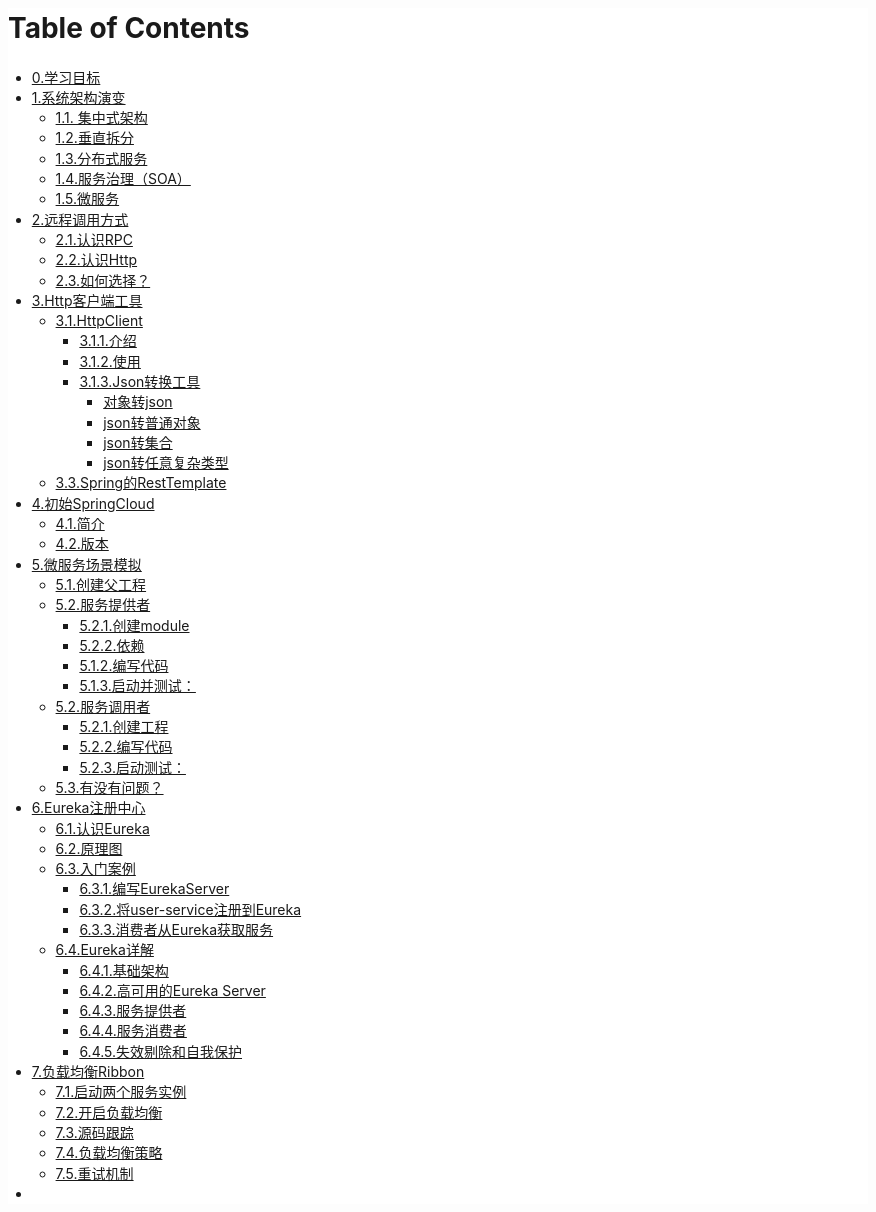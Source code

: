 # Table of Contents

* [0.学习目标](#0学习目标)
* [1.系统架构演变](#1系统架构演变)
  * [1.1. 集中式架构](#11-集中式架构)
  * [1.2.垂直拆分](#12垂直拆分)
  * [1.3.分布式服务](#13分布式服务)
  * [1.4.服务治理（SOA）](#14服务治理（soa）)
  * [1.5.微服务](#15微服务)
* [2.远程调用方式](#2远程调用方式)
  * [2.1.认识RPC](#21认识rpc)
  * [2.2.认识Http](#22认识http)
  * [2.3.如何选择？](#23如何选择？)
* [3.Http客户端工具](#3http客户端工具)
  * [3.1.HttpClient](#31httpclient)
    * [3.1.1.介绍](#311介绍)
    * [3.1.2.使用](#312使用)
    * [3.1.3.Json转换工具](#313json转换工具)
      * [对象转json](#对象转json)
      * [json转普通对象](#json转普通对象)
      * [json转集合](#json转集合)
      * [json转任意复杂类型](#json转任意复杂类型)
  * [3.3.Spring的RestTemplate](#33spring的resttemplate)
* [4.初始SpringCloud](#4初始springcloud)
  * [4.1.简介](#41简介)
  * [4.2.版本](#42版本)
* [5.微服务场景模拟](#5微服务场景模拟)
  * [5.1.创建父工程](#51创建父工程)
  * [5.2.服务提供者](#52服务提供者)
    * [5.2.1.创建module](#521创建module)
    * [5.2.2.依赖](#522依赖)
    * [5.1.2.编写代码](#512编写代码)
    * [5.1.3.启动并测试：](#513启动并测试：)
  * [5.2.服务调用者](#52服务调用者)
    * [5.2.1.创建工程](#521创建工程)
    * [5.2.2.编写代码](#522编写代码)
    * [5.2.3.启动测试：](#523启动测试：)
  * [5.3.有没有问题？](#53有没有问题？)
* [6.Eureka注册中心](#6eureka注册中心)
  * [6.1.认识Eureka](#61认识eureka)
  * [6.2.原理图](#62原理图)
  * [6.3.入门案例](#63入门案例)
    * [6.3.1.编写EurekaServer](#631编写eurekaserver)
    * [6.3.2.将user-service注册到Eureka](#632将user-service注册到eureka)
    * [6.3.3.消费者从Eureka获取服务](#633消费者从eureka获取服务)
  * [6.4.Eureka详解](#64eureka详解)
    * [6.4.1.基础架构](#641基础架构)
    * [6.4.2.高可用的Eureka Server](#642高可用的eureka-server)
    * [6.4.3.服务提供者](#643服务提供者)
    * [6.4.4.服务消费者](#644服务消费者)
    * [6.4.5.失效剔除和自我保护](#645失效剔除和自我保护)
* [7.负载均衡Ribbon](#7负载均衡ribbon)
  * [7.1.启动两个服务实例](#71启动两个服务实例)
  * [7.2.开启负载均衡](#72开启负载均衡)
  * [7.3.源码跟踪](#73源码跟踪)
  * [7.4.负载均衡策略](#74负载均衡策略)
  * [7.5.重试机制](#75重试机制)
* [](#)
